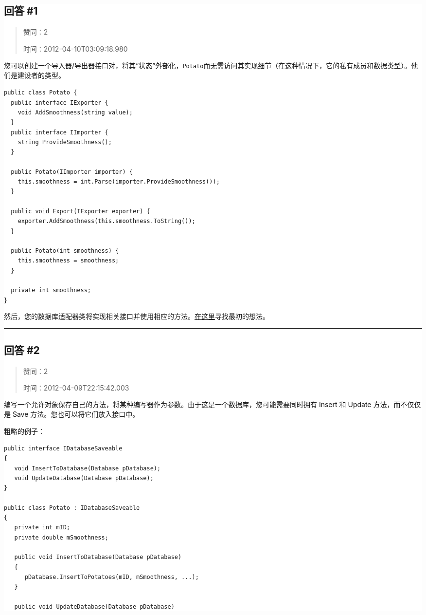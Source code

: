 ## 回答 #1

> 赞同：2
> 
> 时间：2012-04-10T03:09:18.980

您可以创建一个导入器/导出器接口对，将其“状态”外部化，`Potato`而无需访问其实现细节（在这种情况下，它的私有成员和数据类型）。他们是建设者的类型。

```
public class Potato {
  public interface IExporter {
    void AddSmoothness(string value);
  }
  public interface IImporter {
    string ProvideSmoothness();
  }

  public Potato(IImporter importer) {
    this.smoothness = int.Parse(importer.ProvideSmoothness());
  }

  public void Export(IExporter exporter) {
    exporter.AddSmoothness(this.smoothness.ToString());
  }

  public Potato(int smoothness) {
    this.smoothness = smoothness;
  }

  private int smoothness;
} 
```

然后，您的数据库适配器类将实现相关接口并使用相应的方法。[在这里](http://www.javaworld.com/javaworld/jw-01-2004/jw-0102-toolbox.html)寻找最初的想法。

* * *

## 回答 #2

> 赞同：2
> 
> 时间：2012-04-09T22:15:42.003

编写一个允许对象保存自己的方法，将某种编写器作为参数。由于这是一个数据库，您可能需要同时拥有 Insert 和 Update 方法，而不仅仅是 Save 方法。您也可以将它们放入接口中。

粗略的例子：

```
public interface IDatabaseSaveable
{
   void InsertToDatabase(Database pDatabase);
   void UpdateDatabase(Database pDatabase);
}

public class Potato : IDatabaseSaveable
{
   private int mID;
   private double mSmoothness;

   public void InsertToDatabase(Database pDatabase)
   {
      pDatabase.InsertToPotatoes(mID, mSmoothness, ...);
   }

   public void UpdateDatabase(Database pDatabase)
```